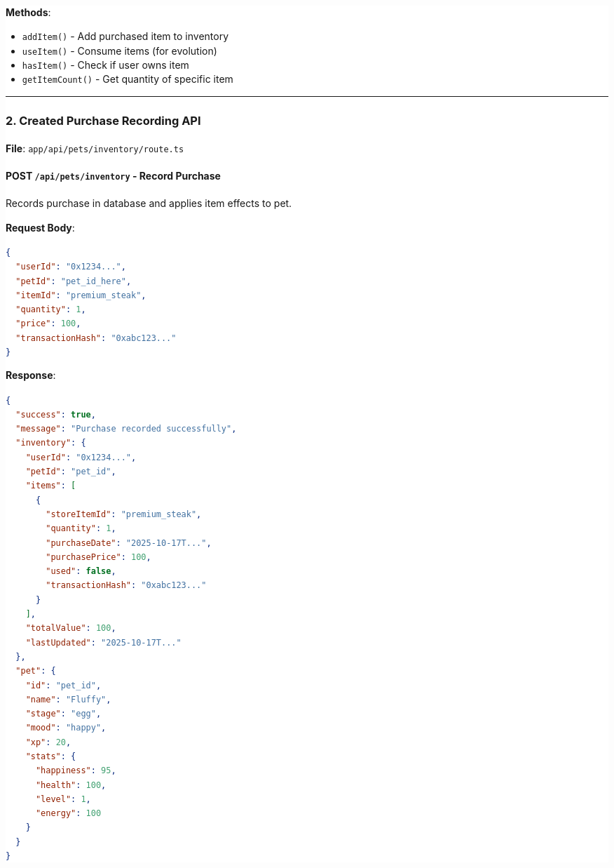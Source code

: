 **Methods**:
- `addItem()` - Add purchased item to inventory
- `useItem()` - Consume items (for evolution)
- `hasItem()` - Check if user owns item
- `getItemCount()` - Get quantity of specific item

---

### 2. **Created Purchase Recording API**
**File**: `app/api/pets/inventory/route.ts`

#### POST `/api/pets/inventory` - Record Purchase
Records purchase in database and applies item effects to pet.

**Request Body**:
```json
{
  "userId": "0x1234...",
  "petId": "pet_id_here",
  "itemId": "premium_steak",
  "quantity": 1,
  "price": 100,
  "transactionHash": "0xabc123..."
}
```

**Response**:
```json
{
  "success": true,
  "message": "Purchase recorded successfully",
  "inventory": {
    "userId": "0x1234...",
    "petId": "pet_id",
    "items": [
      {
        "storeItemId": "premium_steak",
        "quantity": 1,
        "purchaseDate": "2025-10-17T...",
        "purchasePrice": 100,
        "used": false,
        "transactionHash": "0xabc123..."
      }
    ],
    "totalValue": 100,
    "lastUpdated": "2025-10-17T..."
  },
  "pet": {
    "id": "pet_id",
    "name": "Fluffy",
    "stage": "egg",
    "mood": "happy",
    "xp": 20,
    "stats": {
      "happiness": 95,
      "health": 100,
      "level": 1,
      "energy": 100
    }
  }
}
```
